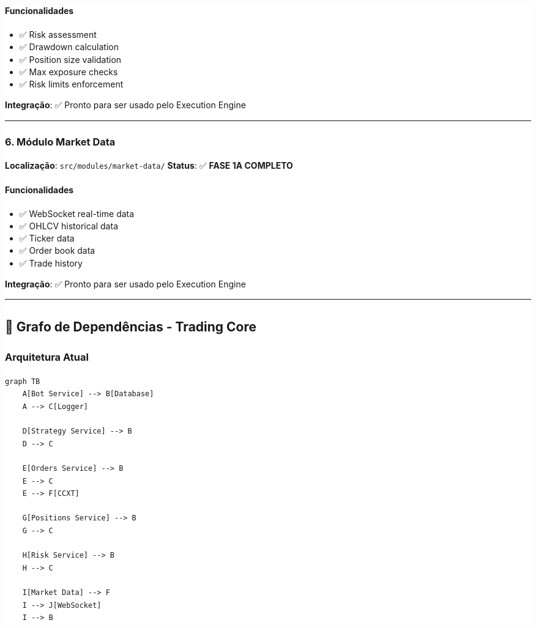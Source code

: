#### Funcionalidades
- ✅ Risk assessment
- ✅ Drawdown calculation
- ✅ Position size validation
- ✅ Max exposure checks
- ✅ Risk limits enforcement

**Integração**: ✅ Pronto para ser usado pelo Execution Engine

---

### 6. Módulo Market Data

**Localização**: `src/modules/market-data/`
**Status**: ✅ **FASE 1A COMPLETO**

#### Funcionalidades
- ✅ WebSocket real-time data
- ✅ OHLCV historical data
- ✅ Ticker data
- ✅ Order book data
- ✅ Trade history

**Integração**: ✅ Pronto para ser usado pelo Execution Engine

---

## 🔗 Grafo de Dependências - Trading Core

### Arquitetura Atual
```mermaid
graph TB
    A[Bot Service] --> B[Database]
    A --> C[Logger]

    D[Strategy Service] --> B
    D --> C

    E[Orders Service] --> B
    E --> C
    E --> F[CCXT]

    G[Positions Service] --> B
    G --> C

    H[Risk Service] --> B
    H --> C

    I[Market Data] --> F
    I --> J[WebSocket]
    I --> B
```
